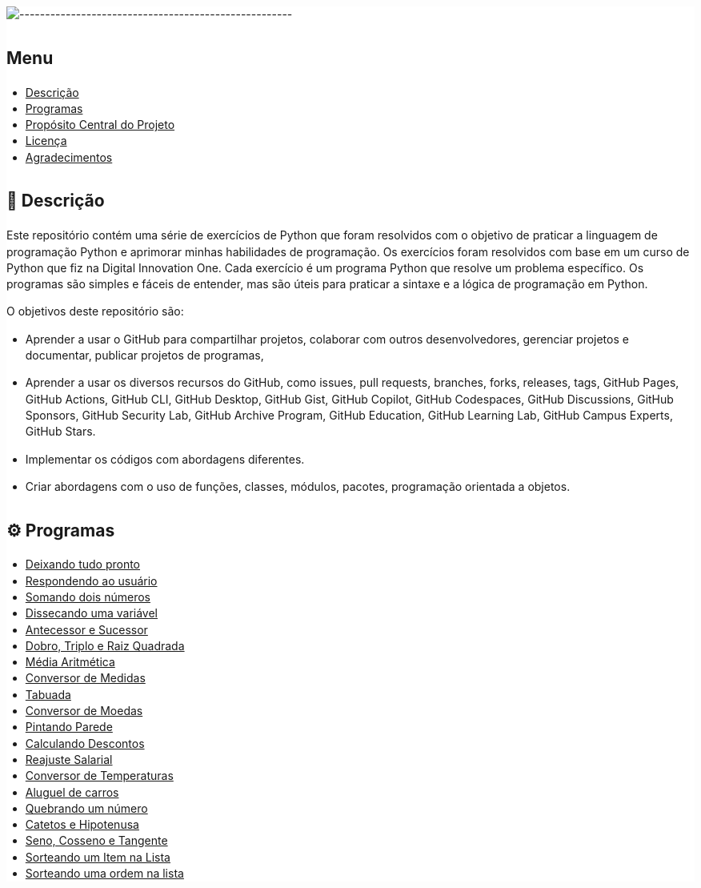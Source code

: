 ![-----------------------------------------------------](https://raw.githubusercontent.com/andreasbm/readme/master/assets/lines/rainbow.png)

## Menu

- [Descrição](#-descrição)
- [Programas](#-programas)
- [Propósito Central do Projeto](#-propósito-central-do-projeto)
- [Licença](#licença)
- [Agradecimentos](#agradecimentos-tada)


## 📜 Descrição

Este repositório contém uma série de exercícios de Python que foram resolvidos com o objetivo de praticar a linguagem de programação Python e aprimorar minhas habilidades de programação. Os exercícios foram resolvidos com base em um curso de Python que fiz na Digital Innovation One. Cada exercício é um programa Python que resolve um problema específico. Os programas são simples e fáceis de entender, mas são úteis para praticar a sintaxe e a lógica de programação em Python.

O objetivos deste repositório são:

- Aprender a usar o GitHub para compartilhar projetos, colaborar com outros desenvolvedores, gerenciar projetos e documentar, publicar projetos de programas, 

- Aprender a usar os diversos recursos do GitHub, como issues, pull requests, branches, forks, releases, tags, GitHub Pages, GitHub Actions, GitHub CLI, GitHub Desktop, GitHub Gist, GitHub Copilot, GitHub Codespaces, GitHub Discussions, GitHub Sponsors, GitHub Security Lab, GitHub Archive Program, GitHub Education, GitHub Learning Lab, GitHub Campus Experts, GitHub Stars.
- Implementar os códigos com abordagens diferentes.

- Criar abordagens com o uso de funções, classes, módulos, pacotes, programação orientada a objetos.

## ⚙️ Programas

- [Deixando tudo pronto](./Exercicios_Python/001%20-%20Deixando%20tudo%20pronto.py)
- [Respondendo ao usuário](./Exercicios_Python/002%20-%20Respondendo%20ao%20Usuário.py)
- [Somando dois números](./Exercicios_Python/003%20-%20Somando%20dois%20números.py)
- [Dissecando uma variável](./Exercicios_Python/004%20-%20Dissecando%20uma%20Variável.py)
- [Antecessor e Sucessor](./Exercicios_Python/005%20-%20Antecessor%20e%20Sucessor.py)
- [Dobro, Triplo e Raiz Quadrada](./Exercicios_Python/006%20-%20Dobro,%20Triplo,%20Raiz%20Quadrada.py)
- [Média Aritmética](./Exercicios_Python/007%20-%20Média%20Aritmética.py)
- [Conversor de Medidas](./Exercicios_Python/008%20-%20Conversor%20de%20Medidas.py)
- [Tabuada](./Exercicios_Python/009%20-%20Tabuada.py)
- [Conversor de Moedas](./Exercicios_Python/010%20-%20Conversor%20de%20Moedas.py)
- [Pintando Parede](./Exercicios_Python/011%20-%20Pintando%20Parede.py)
- [Calculando Descontos](./Exercicios_Python/012%20-%20Calculando%20Descontos.py)
- [Reajuste Salarial](./Exercicios_Python/013%20-%20Reajuste%20Salarial.py)
- [Conversor de Temperaturas](./Exercicios_Python/014%20-%20Conversor%20de%20Temperaturas.py)
- [Aluguel de carros](./Exercicios_Python/015%20-%20Aluguel%20de%20Carros.py)
- [Quebrando um número](./Exercicios_Python/016%20-%20Quebrando%20um%20número.py)
- [Catetos e Hipotenusa](./Exercicios_Python/017%20-%20Catetos%20e%20Hipotenusa.py)
- [Seno, Cosseno e Tangente](./Exercicios_Python/018%20-%20Seno,%20Cosseno%20e%20Tangente.py)
- [Sorteando um Item na Lista](./Exercicios_Python/019%20-%20Sorteando%20um%20item%20na%20lista.py)
- [Sorteando uma ordem na lista](./Exercicios_Python/020%20-%20Sorteando%20uma%20ordem%20na%20lista.py)
